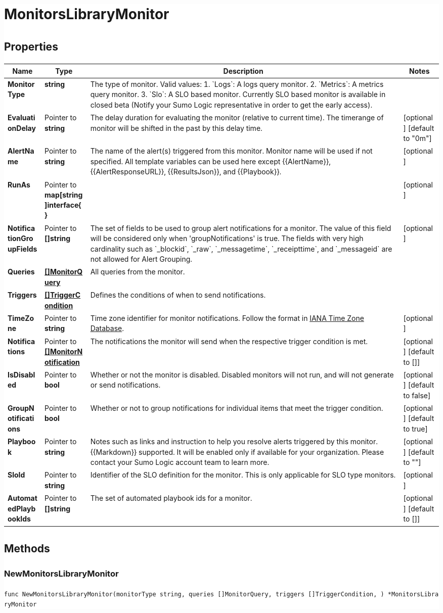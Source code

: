 # MonitorsLibraryMonitor

## Properties

Name | Type | Description | Notes
------------ | ------------- | ------------- | -------------
**MonitorType** | **string** | The type of monitor. Valid values:   1. &#x60;Logs&#x60;: A logs query monitor.   2. &#x60;Metrics&#x60;: A metrics query monitor.   3. &#x60;Slo&#x60;: A SLO based monitor. Currently SLO based monitor is available in closed beta (Notify your Sumo Logic representative in order to get the early access). | 
**EvaluationDelay** | Pointer to **string** | The delay duration for evaluating the monitor (relative to current time). The timerange of monitor will be shifted in the past by this delay time. | [optional] [default to "0m"]
**AlertName** | Pointer to **string** | The name of the alert(s) triggered from this monitor. Monitor name will be used if not specified. All template variables can be used here except {{AlertName}}, {{AlertResponseURL}}, {{ResultsJson}}, and {{Playbook}}. | [optional] 
**RunAs** | Pointer to **map[string]interface{}** |  | [optional] 
**NotificationGroupFields** | Pointer to **[]string** | The set of fields to be used to group alert notifications for a monitor. The value of this field will be considered only when &#39;groupNotifications&#39; is true. The fields with very high cardinality such as &#x60;_blockid&#x60;, &#x60;_raw&#x60;, &#x60;_messagetime&#x60;, &#x60;_receipttime&#x60;, and &#x60;_messageid&#x60; are not allowed for Alert Grouping. | [optional] 
**Queries** | [**[]MonitorQuery**](MonitorQuery.md) | All queries from the monitor. | 
**Triggers** | [**[]TriggerCondition**](TriggerCondition.md) | Defines the conditions of when to send notifications. | 
**TimeZone** | Pointer to **string** | Time zone identifier for monitor notifications. Follow the format in [IANA Time Zone Database](https://en.wikipedia.org/wiki/List_of_tz_database_time_zones#List). | [optional] 
**Notifications** | Pointer to [**[]MonitorNotification**](MonitorNotification.md) | The notifications the monitor will send when the respective trigger condition is met. | [optional] [default to []]
**IsDisabled** | Pointer to **bool** | Whether or not the monitor is disabled. Disabled monitors will not run, and will not generate or send notifications. | [optional] [default to false]
**GroupNotifications** | Pointer to **bool** | Whether or not to group notifications for individual items that meet the trigger condition. | [optional] [default to true]
**Playbook** | Pointer to **string** | Notes such as links and instruction to help you resolve alerts triggered by this monitor. {{Markdown}} supported. It will be enabled only if available for your organization. Please contact your Sumo Logic account team to learn more. | [optional] [default to ""]
**SloId** | Pointer to **string** | Identifier of the SLO definition for the monitor. This is only applicable for SLO type monitors. | [optional] 
**AutomatedPlaybookIds** | Pointer to **[]string** | The set of automated playbook ids for a monitor. | [optional] [default to []]

## Methods

### NewMonitorsLibraryMonitor

`func NewMonitorsLibraryMonitor(monitorType string, queries []MonitorQuery, triggers []TriggerCondition, ) *MonitorsLibraryMonitor`
